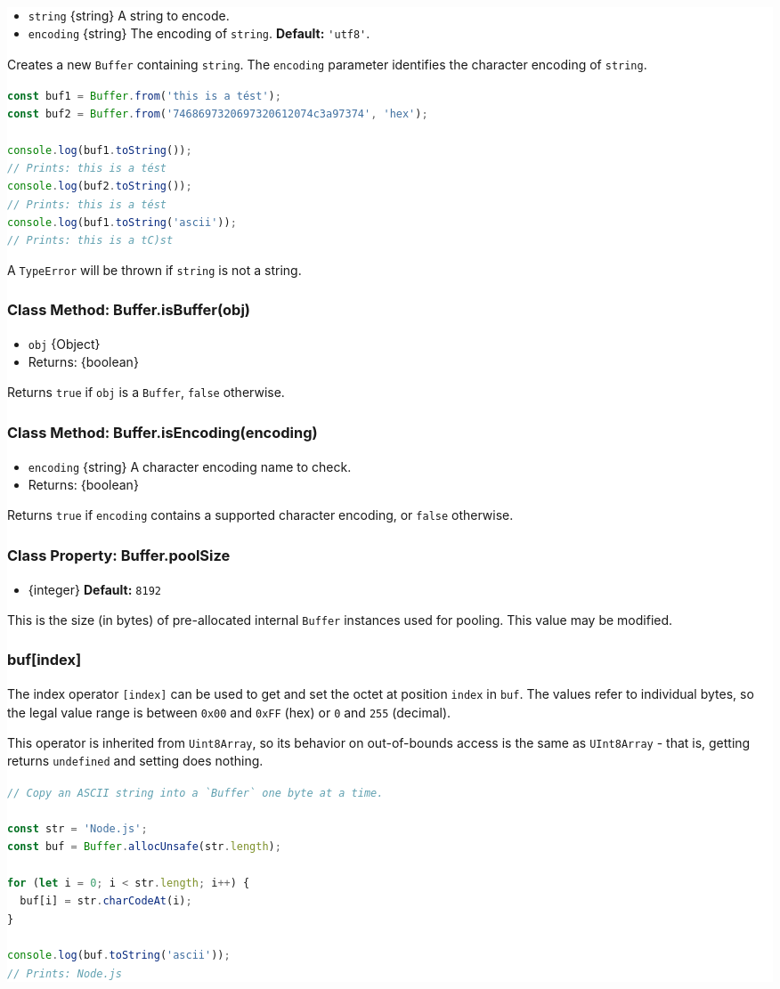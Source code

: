 
* `string` {string} A string to encode.
* `encoding` {string} The encoding of `string`. **Default:** `'utf8'`.

Creates a new `Buffer` containing `string`. The `encoding` parameter identifies the character encoding of `string`.

```js
const buf1 = Buffer.from('this is a tést');
const buf2 = Buffer.from('7468697320697320612074c3a97374', 'hex');

console.log(buf1.toString());
// Prints: this is a tést
console.log(buf2.toString());
// Prints: this is a tést
console.log(buf1.toString('ascii'));
// Prints: this is a tC)st
```

A `TypeError` will be thrown if `string` is not a string.

### Class Method: Buffer.isBuffer(obj)


* `obj` {Object}
* Returns: {boolean}

Returns `true` if `obj` is a `Buffer`, `false` otherwise.

### Class Method: Buffer.isEncoding(encoding)


* `encoding` {string} A character encoding name to check.
* Returns: {boolean}

Returns `true` if `encoding` contains a supported character encoding, or `false` otherwise.

### Class Property: Buffer.poolSize


* {integer} **Default:** `8192`

This is the size (in bytes) of pre-allocated internal `Buffer` instances used for pooling. This value may be modified.

### buf[index]


The index operator `[index]` can be used to get and set the octet at position `index` in `buf`. The values refer to individual bytes, so the legal value range is between `0x00` and `0xFF` (hex) or `0` and `255` (decimal).

This operator is inherited from `Uint8Array`, so its behavior on out-of-bounds access is the same as `UInt8Array` - that is, getting returns `undefined` and setting does nothing.

```js
// Copy an ASCII string into a `Buffer` one byte at a time.

const str = 'Node.js';
const buf = Buffer.allocUnsafe(str.length);

for (let i = 0; i < str.length; i++) {
  buf[i] = str.charCodeAt(i);
}

console.log(buf.toString('ascii'));
// Prints: Node.js
```
